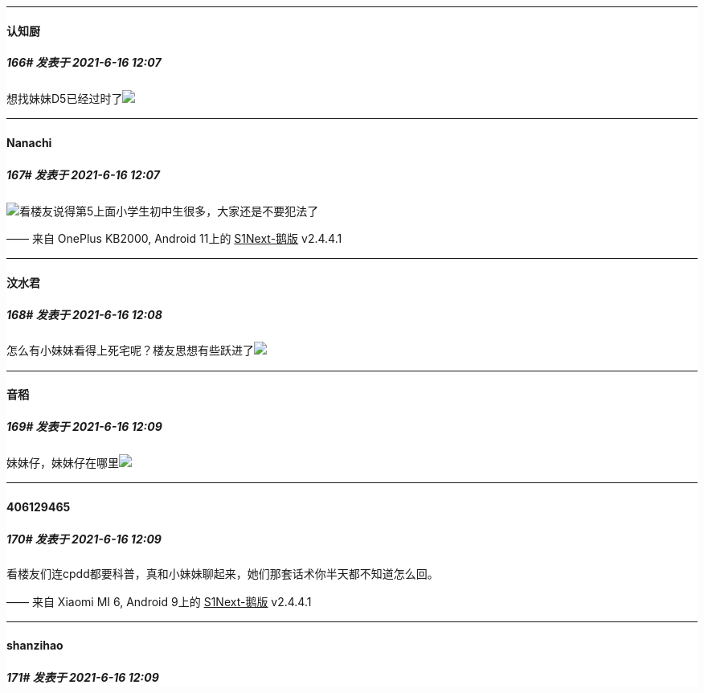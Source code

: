 
*****

####  认知厨  
##### 166#       发表于 2021-6-16 12:07


想找妹妹D5已经过时了<img src="https://static.saraba1st.com/image/smiley/face2017/227.gif" referrerpolicy="no-referrer">


*****

####  Nanachi  
##### 167#       发表于 2021-6-16 12:07


<img src="https://static.saraba1st.com/image/smiley/face2017/074.png" referrerpolicy="no-referrer">看楼友说得第5上面小学生初中生很多，大家还是不要犯法了

—— 来自 OnePlus KB2000, Android 11上的 [S1Next-鹅版](https://github.com/ykrank/S1-Next/releases) v2.4.4.1


*****

####  汶水君  
##### 168#       发表于 2021-6-16 12:08


怎么有小妹妹看得上死宅呢？楼友思想有些跃进了<img src="https://static.saraba1st.com/image/smiley/face2017/001.png" referrerpolicy="no-referrer">


                                               

*****

####  音稻  
##### 169#       发表于 2021-6-16 12:09


妹妹仔，妹妹仔在哪里<img src="https://static.saraba1st.com/image/smiley/face2017/074.png" referrerpolicy="no-referrer">


*****

####  406129465  
##### 170#       发表于 2021-6-16 12:09


看楼友们连cpdd都要科普，真和小妹妹聊起来，她们那套话术你半天都不知道怎么回。

—— 来自 Xiaomi MI 6, Android 9上的 [S1Next-鹅版](https://github.com/ykrank/S1-Next/releases) v2.4.4.1


*****

####  shanzihao  
##### 171#       发表于 2021-6-16 12:09

